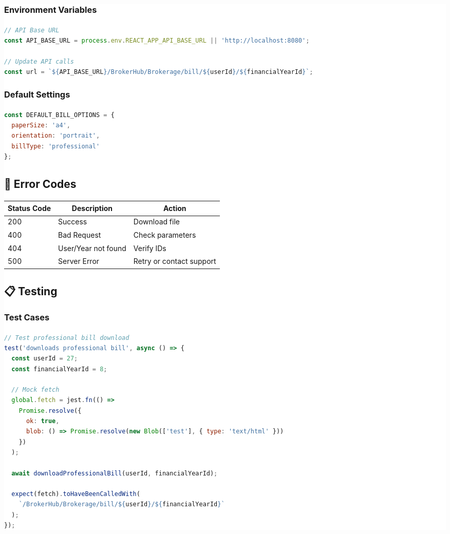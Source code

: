 ### Environment Variables
```javascript
// API Base URL
const API_BASE_URL = process.env.REACT_APP_API_BASE_URL || 'http://localhost:8080';

// Update API calls
const url = `${API_BASE_URL}/BrokerHub/Brokerage/bill/${userId}/${financialYearId}`;
```

### Default Settings
```javascript
const DEFAULT_BILL_OPTIONS = {
  paperSize: 'a4',
  orientation: 'portrait',
  billType: 'professional'
};
```

## 🚨 Error Codes

| Status Code | Description | Action |
|-------------|-------------|---------|
| 200 | Success | Download file |
| 400 | Bad Request | Check parameters |
| 404 | User/Year not found | Verify IDs |
| 500 | Server Error | Retry or contact support |

## 📋 Testing

### Test Cases
```javascript
// Test professional bill download
test('downloads professional bill', async () => {
  const userId = 27;
  const financialYearId = 8;
  
  // Mock fetch
  global.fetch = jest.fn(() =>
    Promise.resolve({
      ok: true,
      blob: () => Promise.resolve(new Blob(['test'], { type: 'text/html' }))
    })
  );

  await downloadProfessionalBill(userId, financialYearId);
  
  expect(fetch).toHaveBeenCalledWith(
    `/BrokerHub/Brokerage/bill/${userId}/${financialYearId}`
  );
});
```
